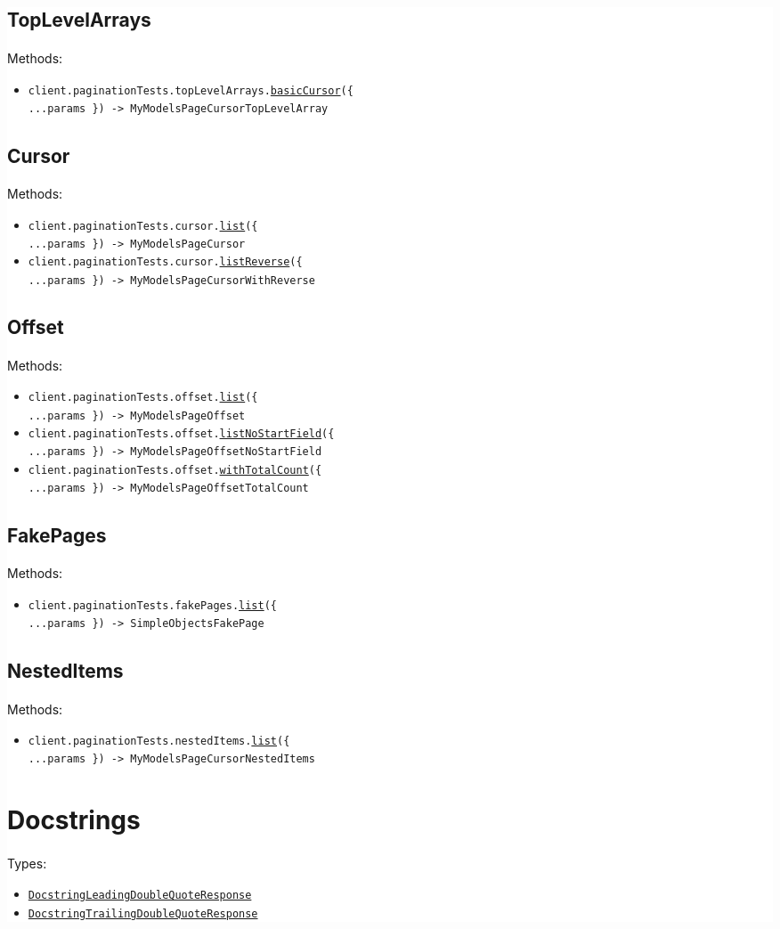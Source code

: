 ## TopLevelArrays

Methods:

- <code title="get /paginated/top_level_arrays/basic_cursor">client.paginationTests.topLevelArrays.<a href="./src/resources/pagination-tests/top-level-arrays.ts">basicCursor</a>({ ...params }) -> MyModelsPageCursorTopLevelArray</code>

## Cursor

Methods:

- <code title="get /paginated/cursor">client.paginationTests.cursor.<a href="./src/resources/pagination-tests/cursor.ts">list</a>({ ...params }) -> MyModelsPageCursor</code>
- <code title="get /paginated/cursor_with_reverse">client.paginationTests.cursor.<a href="./src/resources/pagination-tests/cursor.ts">listReverse</a>({ ...params }) -> MyModelsPageCursorWithReverse</code>

## Offset

Methods:

- <code title="get /paginated/offset">client.paginationTests.offset.<a href="./src/resources/pagination-tests/offset.ts">list</a>({ ...params }) -> MyModelsPageOffset</code>
- <code title="get /paginated/offset/no_start_field">client.paginationTests.offset.<a href="./src/resources/pagination-tests/offset.ts">listNoStartField</a>({ ...params }) -> MyModelsPageOffsetNoStartField</code>
- <code title="get /paginated/offset/with_total_count">client.paginationTests.offset.<a href="./src/resources/pagination-tests/offset.ts">withTotalCount</a>({ ...params }) -> MyModelsPageOffsetTotalCount</code>

## FakePages

Methods:

- <code title="get /paginated/fake_page">client.paginationTests.fakePages.<a href="./src/resources/pagination-tests/fake-pages.ts">list</a>({ ...params }) -> SimpleObjectsFakePage</code>

## NestedItems

Methods:

- <code title="get /paginated/nested_items">client.paginationTests.nestedItems.<a href="./src/resources/pagination-tests/nested-items.ts">list</a>({ ...params }) -> MyModelsPageCursorNestedItems</code>

# Docstrings

Types:

- <code><a href="./src/resources/docstrings.ts">DocstringLeadingDoubleQuoteResponse</a></code>
- <code><a href="./src/resources/docstrings.ts">DocstringTrailingDoubleQuoteResponse</a></code>
